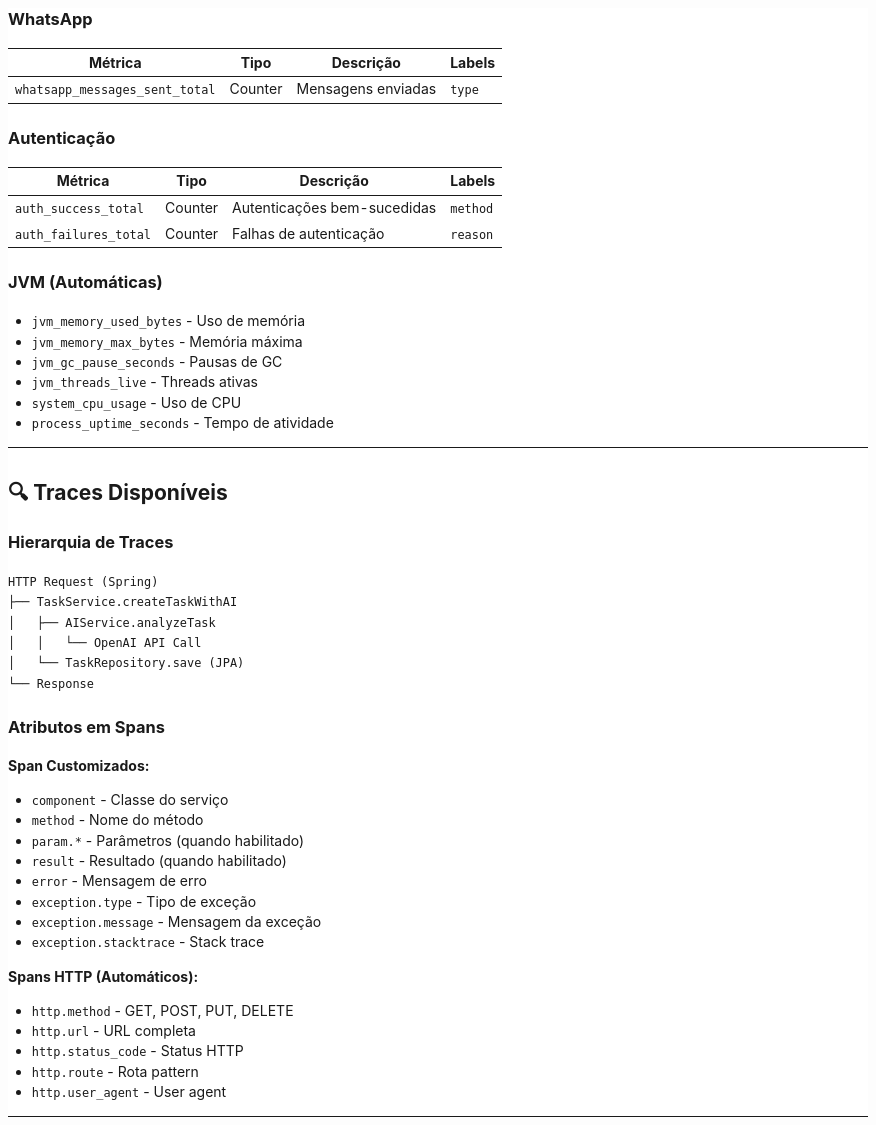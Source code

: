 ### WhatsApp
| Métrica | Tipo | Descrição | Labels |
|---------|------|-----------|--------|
| `whatsapp_messages_sent_total` | Counter | Mensagens enviadas | `type` |

### Autenticação
| Métrica | Tipo | Descrição | Labels |
|---------|------|-----------|--------|
| `auth_success_total` | Counter | Autenticações bem-sucedidas | `method` |
| `auth_failures_total` | Counter | Falhas de autenticação | `reason` |

### JVM (Automáticas)
- `jvm_memory_used_bytes` - Uso de memória
- `jvm_memory_max_bytes` - Memória máxima
- `jvm_gc_pause_seconds` - Pausas de GC
- `jvm_threads_live` - Threads ativas
- `system_cpu_usage` - Uso de CPU
- `process_uptime_seconds` - Tempo de atividade

---

## 🔍 Traces Disponíveis

### Hierarquia de Traces

```
HTTP Request (Spring)
├── TaskService.createTaskWithAI
│   ├── AIService.analyzeTask
│   │   └── OpenAI API Call
│   └── TaskRepository.save (JPA)
└── Response
```

### Atributos em Spans

**Span Customizados:**
- `component` - Classe do serviço
- `method` - Nome do método
- `param.*` - Parâmetros (quando habilitado)
- `result` - Resultado (quando habilitado)
- `error` - Mensagem de erro
- `exception.type` - Tipo de exceção
- `exception.message` - Mensagem da exceção
- `exception.stacktrace` - Stack trace

**Spans HTTP (Automáticos):**
- `http.method` - GET, POST, PUT, DELETE
- `http.url` - URL completa
- `http.status_code` - Status HTTP
- `http.route` - Rota pattern
- `http.user_agent` - User agent

---